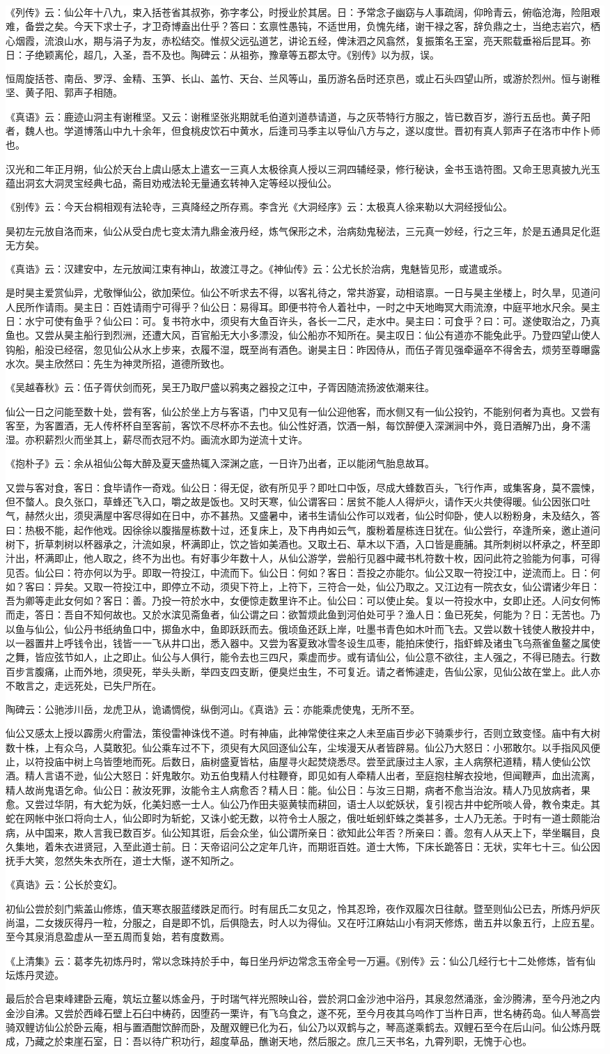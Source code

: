 《列传》云：仙公年十八九，束入括苍省其叔弥，弥字孝公，时授业於其居。日：予常念子幽窈与人事疏阔，仰昤青云，俯临沧海，险阻艰难，备尝之矣。今天下求士子，才卫奇博盍出仕乎？答曰：玄禀性愚钝，不适世用，负愧先绪，谢干禄之客，辞负鼎之士，当绝志岩穴，栖心烟霞，流浪山水，期与涓子为友，赤松结交。惟叔父远弘道艺，讲论五经，俾沬泗之风翕然，复振策名王室，亮天熙载垂裕后昆耳。弥日：子绝颖离伦，超几，入圣，吾不及也。陶碑云：从祖弥，豫章等五郡太守。《别传》以为叔，误。  

恒周旋括苍、南岳、罗浮、金精、玉笋、长山、盖竹、天台、兰风等山，虽历游名岳时还京邑，或止石头四望山所，或游於烈州。恒与谢稚坚、黄子阳、郭声子相随。  

《真语》云：鹿迹山洞主有谢稚坚。又云：谢稚坚张兆期就毛伯道刘道恭请道，与之灰苓特行方服之，皆已数百岁，游行五岳也。黄子阳者，魏人也。学道博落山中九十余年，但食桃皮饮石中黄水，后逢司马季主以导仙八方与之，遂以度世。晋初有真人郭声子在洛市中作卜师也。  

汉光和二年正月朔，仙公於天台上虞山感太上遣玄一三真人太极徐真人授以三洞四辅经录，修行秘诀，金书玉诰符图。又命王思真披九光玉蕴出洞玄大洞灵宝经典七品，斋目劝戒法轮无量通玄转神入定等经以授仙公。  

《别传》云：今天台桐相观有法轮寺，三真降经之所存焉。李含光《大洞经序》云：太极真人徐来勒以大洞经授仙公。  

昊初左元放自洛而来，仙公从受白虎七变太清九鼎金液丹经，炼气保形之术，治病劾鬼秘法，三元真一妙经，行之三年，於是五通具足化逛无方矣。  

《真诰》云：汉建安中，左元放闻江束有神山，故渡江寻之。《神仙传》云：公尤长於治病，鬼魅皆见形，或遣或杀。  

是时昊主爱赏仙异，尤敬惮仙公，欲加荣位。仙公不听求去不得，以客礼待之，常共游宴，动相谘禀。一日与昊主坐楼上，时久旱，见道问人民所作请雨。昊主日：百姓请雨宁可得乎？仙公日：易得耳。即便书符令人着社中，一时之中天地晦冥大雨流潦，中庭平地水尺余。昊主日：水宁可使有鱼乎？仙公曰：可。复书符水中，须臾有大鱼百许头，各长一二尺，走水中。昊主曰：可食乎？曰：可。遂使取治之，乃真鱼也。又尝从昊主船行到烈洲，还遭大风，百官船无大小多漂没，仙公船亦不知所在。昊主叹日：仙公有道亦不能兔此乎。乃登四望山使人钩船，船没已经宿，忽见仙公从水上步来，衣履不湿，既至尚有酒色。谢昊主日：昨因侍从，而伍子胥见强牵逼卒不得舍去，烦劳至尊曝露水次。昊主欣然曰：先生为神灵所招，道德所致也。  

《吴越春秋》云：伍子胥伏剑而死，吴王乃取尸盛以鸦夷之器投之江中，子胥因随流扬波依潮来往。  

仙公一日之问能至数十处，尝有客，仙公於坐上方与客语，门中又见有一仙公迎他客，而水侧又有一仙公投钓，不能别何者为真也。又尝有客至，为客置酒，无人传杯杯自至客前，客饮不尽杯亦不去也。仙公性好酒，饮酒一斛，每饮醉便入深渊涧中外，竟日酒解乃出，身不濡湿。亦积薪烈火而坐其上，薪尽而衣冠不灼。画流水即为逆流十丈许。  

《抱朴子》云：余从祖仙公每大醉及夏天盛热辄入深渊之底，一日许乃出者，正以能闭气胎息故耳。  

又尝与客对食，客日：食毕请作一奇戏。仙公日：得无促，欲有所见乎？即吐口中饭，尽成大蜂数百头，飞行作声，或集客身，莫不震悚，但不螫人。良久张口，草蜂还飞入口，嚼之故是饭也。又时天寒，仙公谓客曰：居贫不能人人得炉火，请作天火共使得暖。仙公因张口吐气，赫然火出，须臾满屋中客尽得如在日中，亦不甚热。又盛暑中，诸书生请仙公作可以戏者，仙公时仰卧，使人以粉粉身，未及结久，答曰：热极不能，起作他戏。因徐徐以腹揩屋栋数十过，还复床上，及下冉冉如云气，腹粉着屋栋连日犹在。仙公尝行，卒逢所亲，邀止道问树下，折草刺树以杯器承之，汁流如泉，杯满即止，饮之皆如美酒也。又取土石、草木以下酒，入口皆是鹿脯。其所刺树以杯承之，杯至即汁出，杯满即止，他人取之，终不为出也。有好事少年数十人，从仙公游学，尝船行见器中藏书札符数十枚，因问此符之验能为何事，可得见否。仙公曰：符亦何以为乎。即取一符投江，中流而下。仙公日：何如？客日：吾投之亦能尔。仙公又取一符投江中，逆流而上。日：何如？客曰：异矣。又取一符投江中，即停立不动，须臾下符上，上符下，三符合一处，仙公乃取之。又江边有一院衣女，仙公谓诸少年日：吾为卿等走此女何如？客日：善。乃投一符於水中，女便惊走数里许不止。仙公曰：可以使止矣。复以一符投水中，女即止还。人问女何怖而走，答日：吾自不知何故也。又於水滨见斋鱼者，仙公谓之曰：欲暂烦此鱼到河伯处可乎？渔人日：鱼已死矣，何能为？日：无苦也。乃以鱼与仙公，仙公丹书纸纳鱼口中，掷鱼水中，鱼即跃跃而去。俄顷鱼还跃上岸，吐墨书青色如木叶而飞去。又尝以数十钱使人散投井中，以一器置井上呼钱令出，钱皆一一飞从井口出，悉入器中。又尝为客夏致冰雪冬设生瓜枣，能拍床使行，指虾蟀及诸虫飞乌燕雀鱼鳌之属使之舞，皆应弦节如人，止之即止。仙公与人俱行，能令去也三四尺，乘虚而步。或有请仙公，仙公意不欲往，主人强之，不得已随去。行数百步言腹痛，止而外地，须臾死，举头头断，举四支四支断，便臭烂虫生，不可复近。请之者怖遽走，告仙公家，见仙公故在堂上。此人亦不敢言之，走远死处，已失尸所在。  

陶碑云：公驰涉川岳，龙虎卫从，诡谲惆傥，纵倒河山。《真诰》云：亦能乘虎使鬼，无所不至。  

仙公又感太上授以霹雳火府雷法，策役雷神诛伐不道。时有神庙，此神常使往来之人未至庙百步必下骑乘步行，否则立致变怪。庙中有大树数十株，上有众乌，人莫敢犯。仙公乘车过不下，须臾有大风回逐仙公车，尘埃漫天从者皆辟易。仙公乃大怒日：小邪敢尔。以手指风风便止，以符投庙中树上乌皆堕地而死。后数日，庙树盛夏皆枯，庙屋寻火起焚烧悉尽。尝至武康过主人家，主人病祭杞道精，精人使仙公饮酒。精人言语不逊，仙公大怒日：奸鬼敢尔。劝五伯曳精人付柱鞭脊，即见如有人牵精人出者，至庭抱柱解衣投地，但闻鞭声，血出流离，精人故尚鬼语乞命。仙公日：赦汝死罪，汝能令主人病愈否？精人日：能。仙公日：与汝三日期，病者不愈当治汝。精人乃见放病者，果愈。又尝过华阴，有大蛇为妖，化美妇惑一士人。仙公乃作田夫驱黄犊而耕回，语士人以蛇妖状，复引视古井中蛇所啖人骨，教令束走。其蛇在网帐中张口将向士人，仙公即时为斩蛇，又诛小蛇无数，以符令士人服之，俄吐蚯蚓虾蛛之类甚多，士人乃无恙。于时有一道士颇能治病，从中国来，欺人言我已数百岁。仙公知其诳，后会众坐，仙公谓所亲日：欲知此公年否？所亲曰：善。忽有人从天上下，举坐瞩目，良久集地，着朱衣进贤冠，入至此道士前。日：天帝诏问公之定年几许，而期诳百姓。道士大怖，下床长跪答日：无状，实年七十三。仙公因抚手大笑，忽然失朱衣所在，道士大惭，遂不知所之。  

《真诰》云：公长於变幻。  

初仙公尝於刻门紫盖山修炼，值天寒衣服蓝缕跌足而行。时有屈氏二女见之，怜其忍玲，夜作双履次日往献。暨至则仙公已去，所炼丹炉灰尚温，二女拨灰得丹一粒，分服之，自是即不饥，后俱隐去，时人以为得仙。又在吁江麻姑山小有洞天修炼，凿五井以象五行，上应五星。至今其泉消息盈虚从一至五周而复始，若有度数焉。  

《上清集》云：葛孝先初炼丹时，常以念珠持於手中，每日坐丹炉边常念玉帝全号一万遍。《别传》云：仙公几经行七十二处修炼，皆有仙坛炼丹灵迹。  

最后於合皂束峰建卧云庵，筑坛立鳌以炼金丹，于时瑞气祥光照映山谷，尝於洞口金沙池中浴丹，其泉忽然涌涨，金沙腾沸，至今丹池之内金沙自沸。又尝於西峰石壁上石臼中梼药，因堕药一栗许，有飞乌食之，遂不死，至今月夜其乌呜作丁当杵日声，世名梼药岛。仙人琴高尝骑双鲤访仙公於卧云庵，相与置酒酣饮醉而卧，及醒双鲤已化为石，仙公乃以双鹤与之，琴高遂乘鹤去。双鲤石至今在后山问。仙公炼丹既成，乃藏之於束崖石室，日：吾以待广积功行，超度草品，醮谢天地，然后服之。庶几三天书名，九霄列职，无愧于心也。  

